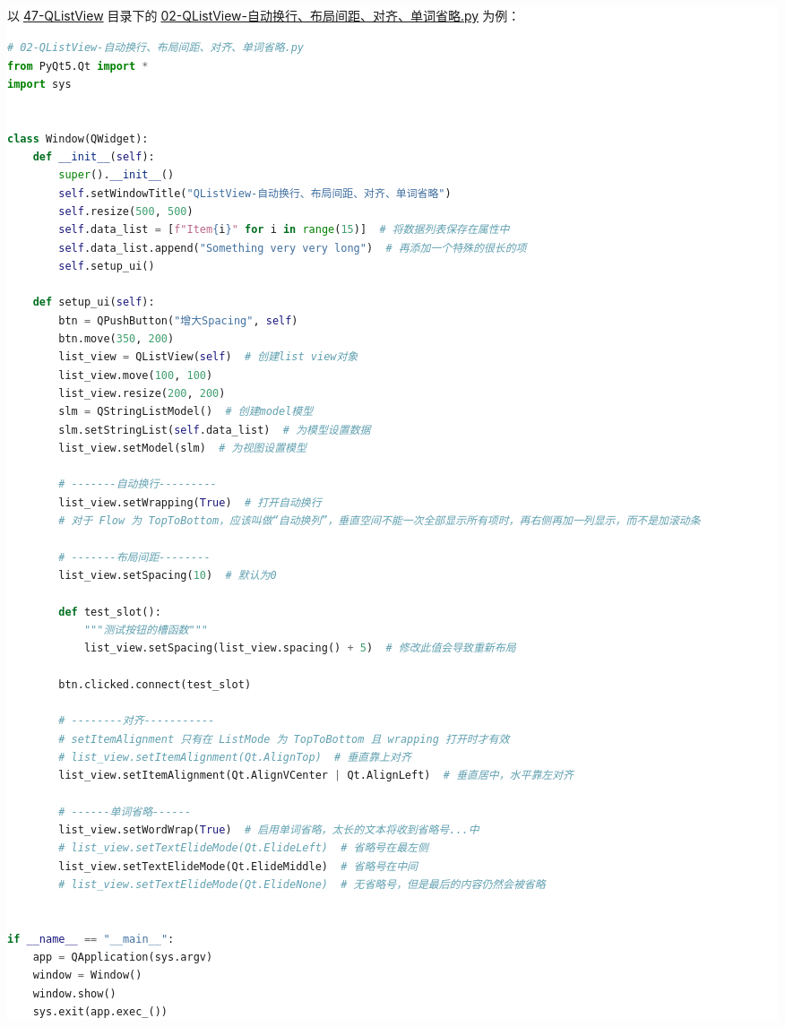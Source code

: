 以 [47-QListView](./47-QListView) 目录下的 [02-QListView-自动换行、布局间距、对齐、单词省略.py](./47-QListView/02-QListView-自动换行、布局间距、对齐、单词省略.py) 为例：

```python
# 02-QListView-自动换行、布局间距、对齐、单词省略.py
from PyQt5.Qt import *
import sys


class Window(QWidget):
    def __init__(self):
        super().__init__()
        self.setWindowTitle("QListView-自动换行、布局间距、对齐、单词省略")
        self.resize(500, 500)
        self.data_list = [f"Item{i}" for i in range(15)]  # 将数据列表保存在属性中
        self.data_list.append("Something very very long")  # 再添加一个特殊的很长的项
        self.setup_ui()

    def setup_ui(self):
        btn = QPushButton("增大Spacing", self)
        btn.move(350, 200)
        list_view = QListView(self)  # 创建list view对象
        list_view.move(100, 100)
        list_view.resize(200, 200)
        slm = QStringListModel()  # 创建model模型
        slm.setStringList(self.data_list)  # 为模型设置数据
        list_view.setModel(slm)  # 为视图设置模型

        # -------自动换行---------
        list_view.setWrapping(True)  # 打开自动换行
        # 对于 Flow 为 TopToBottom，应该叫做“自动换列”，垂直空间不能一次全部显示所有项时，再右侧再加一列显示，而不是加滚动条

        # -------布局间距--------
        list_view.setSpacing(10)  # 默认为0

        def test_slot():
            """测试按钮的槽函数"""
            list_view.setSpacing(list_view.spacing() + 5)  # 修改此值会导致重新布局

        btn.clicked.connect(test_slot)

        # --------对齐-----------
        # setItemAlignment 只有在 ListMode 为 TopToBottom 且 wrapping 打开时才有效
        # list_view.setItemAlignment(Qt.AlignTop)  # 垂直靠上对齐
        list_view.setItemAlignment(Qt.AlignVCenter | Qt.AlignLeft)  # 垂直居中，水平靠左对齐

        # ------单词省略------
        list_view.setWordWrap(True)  # 启用单词省略，太长的文本将收到省略号...中
        # list_view.setTextElideMode(Qt.ElideLeft)  # 省略号在最左侧
        list_view.setTextElideMode(Qt.ElideMiddle)  # 省略号在中间
        # list_view.setTextElideMode(Qt.ElideNone)  # 无省略号，但是最后的内容仍然会被省略


if __name__ == "__main__":
    app = QApplication(sys.argv)
    window = Window()
    window.show()
    sys.exit(app.exec_())

```
